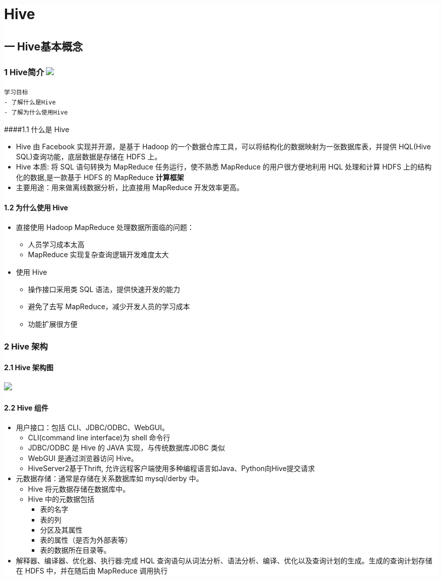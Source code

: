 # Hive 

## 一 Hive基本概念

### 1 Hive简介 ![](/img/hive.jpg)

```
学习目标
- 了解什么是Hive
- 了解为什么使用Hive
```

####1.1 什么是 Hive   

- Hive 由 Facebook 实现并开源，是基于 Hadoop 的一个数据仓库工具，可以将结构化的数据映射为一张数据库表，并提供 HQL(Hive SQL)查询功能，底层数据是存储在 HDFS 上。
- Hive 本质: 将 SQL 语句转换为 MapReduce 任务运行，使不熟悉 MapReduce 的用户很方便地利用 HQL 处理和计算 HDFS 上的结构化的数据,是一款基于 HDFS 的 MapReduce **计算框架**
- 主要用途：用来做离线数据分析，比直接用 MapReduce 开发效率更高。

#### 1.2 为什么使用 Hive

- 直接使用 Hadoop MapReduce 处理数据所面临的问题：
  - 人员学习成本太高
  - MapReduce 实现复杂查询逻辑开发难度太大

- 使用 Hive
  - 操作接口采用类 SQL 语法，提供快速开发的能力

  - 避免了去写 MapReduce，减少开发人员的学习成本
  - 功能扩展很方便

### 2 Hive 架构

#### 2.1 Hive 架构图

![](/img/hive2.jpg)

#### 2.2 Hive 组件

- 用户接口：包括 CLI、JDBC/ODBC、WebGUI。
  - CLI(command line interface)为 shell 命令行
  - JDBC/ODBC 是 Hive 的 JAVA 实现，与传统数据库JDBC 类似
  - WebGUI 是通过浏览器访问 Hive。
  - HiveServer2基于Thrift, 允许远程客户端使用多种编程语言如Java、Python向Hive提交请求
- 元数据存储：通常是存储在关系数据库如 mysql/derby 中。
  - Hive 将元数据存储在数据库中。
  - Hive 中的元数据包括
    - 表的名字
    - 表的列
    - 分区及其属性
    - 表的属性（是否为外部表等）
    - 表的数据所在目录等。
- 解释器、编译器、优化器、执行器:完成 HQL 查询语句从词法分析、语法分析、编译、优化以及查询计划的生成。生成的查询计划存储在 HDFS 中，并在随后由 MapReduce 调用执行
